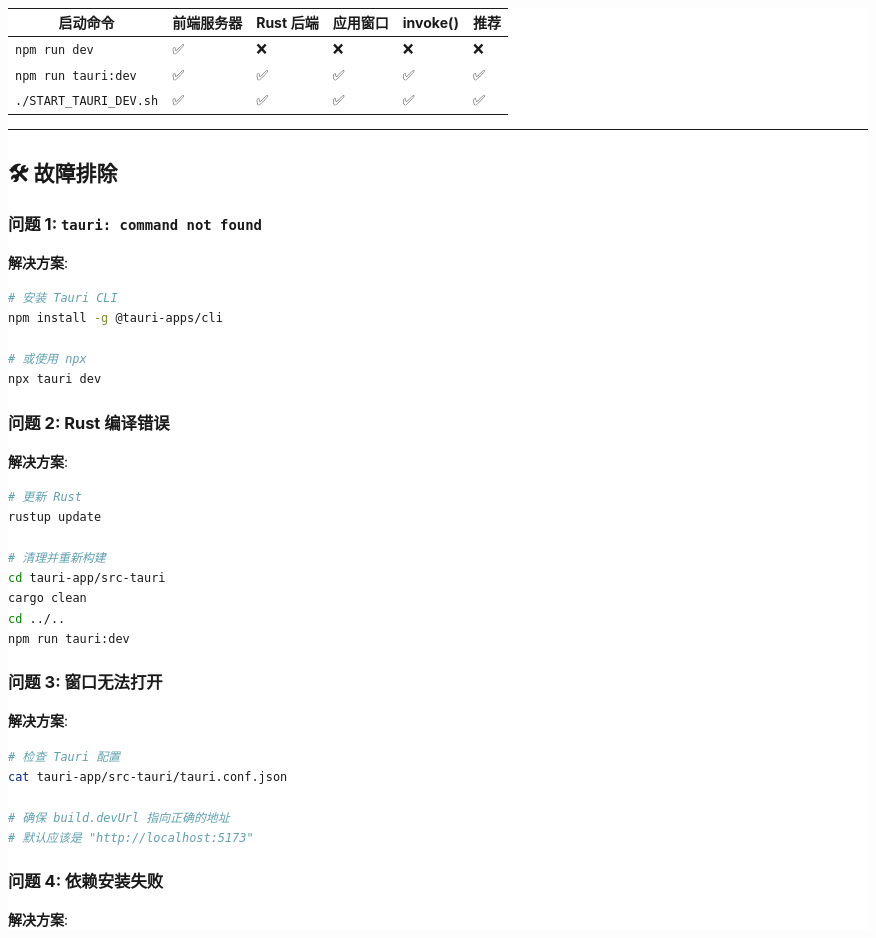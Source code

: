 | 启动命令               | 前端服务器 | Rust 后端 | 应用窗口 | invoke() | 推荐 |
| ---------------------- | ---------- | --------- | -------- | -------- | ---- |
| `npm run dev`          | ✅         | ❌        | ❌       | ❌       | ❌   |
| `npm run tauri:dev`    | ✅         | ✅        | ✅       | ✅       | ✅   |
| `./START_TAURI_DEV.sh` | ✅         | ✅        | ✅       | ✅       | ✅   |

---

## 🛠️ 故障排除

### 问题 1: `tauri: command not found`

**解决方案**:

```bash
# 安装 Tauri CLI
npm install -g @tauri-apps/cli

# 或使用 npx
npx tauri dev
```

### 问题 2: Rust 编译错误

**解决方案**:

```bash
# 更新 Rust
rustup update

# 清理并重新构建
cd tauri-app/src-tauri
cargo clean
cd ../..
npm run tauri:dev
```

### 问题 3: 窗口无法打开

**解决方案**:

```bash
# 检查 Tauri 配置
cat tauri-app/src-tauri/tauri.conf.json

# 确保 build.devUrl 指向正确的地址
# 默认应该是 "http://localhost:5173"
```

### 问题 4: 依赖安装失败

**解决方案**:

